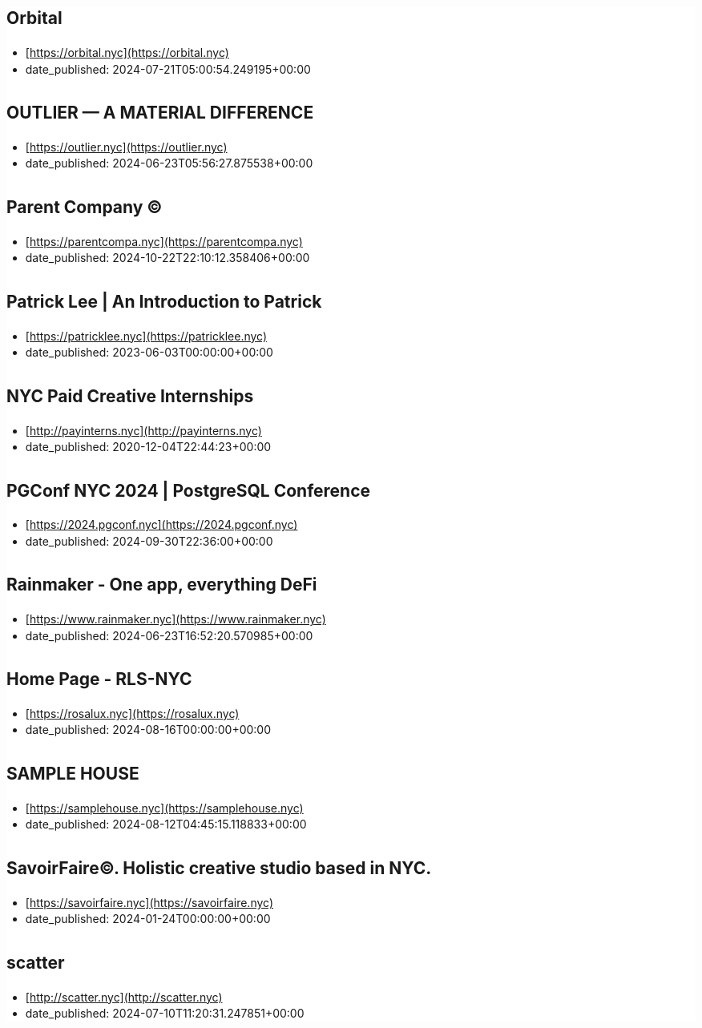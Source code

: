  ## Orbital
 - [https://orbital.nyc](https://orbital.nyc)
 - date_published: 2024-07-21T05:00:54.249195+00:00

 ## OUTLIER — A MATERIAL DIFFERENCE
 - [https://outlier.nyc](https://outlier.nyc)
 - date_published: 2024-06-23T05:56:27.875538+00:00

 ## Parent Company ©
 - [https://parentcompa.nyc](https://parentcompa.nyc)
 - date_published: 2024-10-22T22:10:12.358406+00:00

 ## Patrick Lee | An Introduction to Patrick
 - [https://patricklee.nyc](https://patricklee.nyc)
 - date_published: 2023-06-03T00:00:00+00:00

 ## NYC Paid Creative Internships
 - [http://payinterns.nyc](http://payinterns.nyc)
 - date_published: 2020-12-04T22:44:23+00:00

 ## PGConf NYC 2024 | PostgreSQL Conference
 - [https://2024.pgconf.nyc](https://2024.pgconf.nyc)
 - date_published: 2024-09-30T22:36:00+00:00

 ## Rainmaker - One app, everything DeFi
 - [https://www.rainmaker.nyc](https://www.rainmaker.nyc)
 - date_published: 2024-06-23T16:52:20.570985+00:00

 ## Home Page - RLS-NYC
 - [https://rosalux.nyc](https://rosalux.nyc)
 - date_published: 2024-08-16T00:00:00+00:00

 ## SAMPLE HOUSE
 - [https://samplehouse.nyc](https://samplehouse.nyc)
 - date_published: 2024-08-12T04:45:15.118833+00:00

 ## SavoirFaire©. Holistic creative studio based in NYC.
 - [https://savoirfaire.nyc](https://savoirfaire.nyc)
 - date_published: 2024-01-24T00:00:00+00:00

 ## scatter
 - [http://scatter.nyc](http://scatter.nyc)
 - date_published: 2024-07-10T11:20:31.247851+00:00
